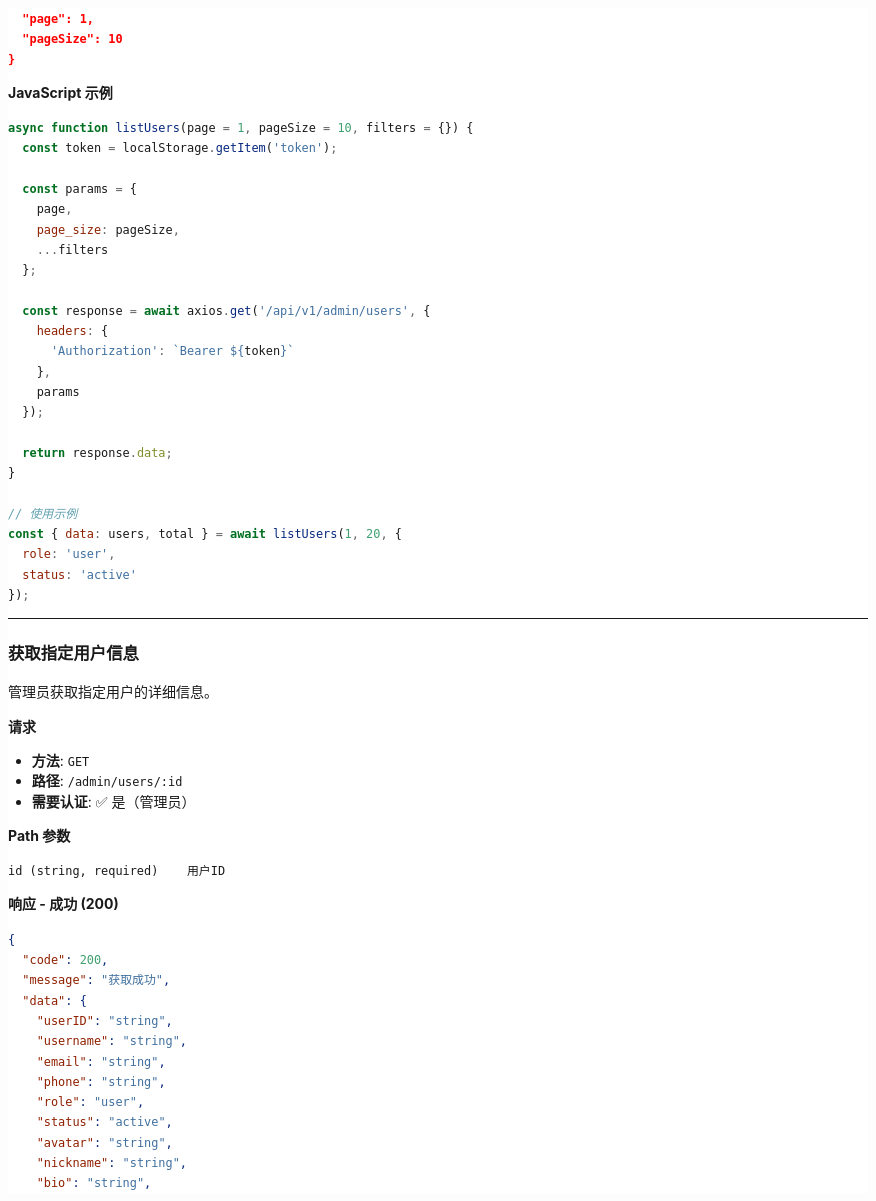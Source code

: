 ```json
  "page": 1,
  "pageSize": 10
}
```

**JavaScript 示例**

```javascript
async function listUsers(page = 1, pageSize = 10, filters = {}) {
  const token = localStorage.getItem('token');
  
  const params = {
    page,
    page_size: pageSize,
    ...filters
  };
  
  const response = await axios.get('/api/v1/admin/users', {
    headers: {
      'Authorization': `Bearer ${token}`
    },
    params
  });
  
  return response.data;
}

// 使用示例
const { data: users, total } = await listUsers(1, 20, {
  role: 'user',
  status: 'active'
});
```

---

### 获取指定用户信息

管理员获取指定用户的详细信息。

**请求**

- **方法**: `GET`
- **路径**: `/admin/users/:id`
- **需要认证**: ✅ 是（管理员）

**Path 参数**

```
id (string, required)    用户ID
```

**响应 - 成功 (200)**

```json
{
  "code": 200,
  "message": "获取成功",
  "data": {
    "userID": "string",
    "username": "string",
    "email": "string",
    "phone": "string",
    "role": "user",
    "status": "active",
    "avatar": "string",
    "nickname": "string",
    "bio": "string",
```